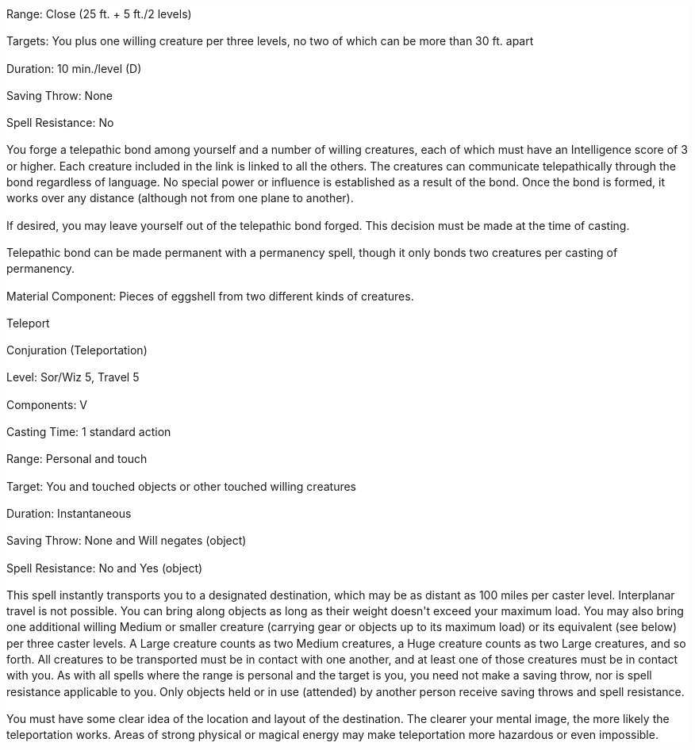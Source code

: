 Range: Close (25 ft. + 5 ft./2 levels)

Targets: You plus one willing creature per three levels, no two of which can be more than 30 ft. apart

Duration: 10 min./level (D)

Saving Throw: None

Spell Resistance: No

You forge a telepathic bond among yourself and a number of willing creatures, each of which must have an Intelligence score of 3 or higher. Each creature included in the link is linked to all the others. The creatures can communicate telepathically through the bond regardless of language. No special power or influence is established as a result of the bond. Once the bond is formed, it works over any distance (although not from one plane to another).

If desired, you may leave yourself out of the telepathic bond forged. This decision must be made at the time of casting.

Telepathic bond can be made permanent with a permanency spell, though it only bonds two creatures per casting of permanency.

Material Component: Pieces of eggshell from two different kinds of creatures.



Teleport

Conjuration (Teleportation)

Level: Sor/Wiz 5, Travel 5

Components: V

Casting Time: 1 standard action

Range: Personal and touch

Target: You and touched objects or other touched willing creatures

Duration: Instantaneous

Saving Throw: None and Will negates (object)

Spell Resistance: No and Yes (object)

This spell instantly transports you to a designated destination, which may be as distant as 100 miles per caster level. Interplanar travel is not possible. You can bring along objects as long as their weight doesn't exceed your maximum load. You may also bring one additional willing Medium or smaller creature (carrying gear or objects up to its maximum load) or its equivalent (see below) per three caster levels. A Large creature counts as two Medium creatures, a Huge creature counts as two Large creatures, and so forth. All creatures to be transported must be in contact with one another, and at least one of those creatures must be in contact with you. As with all spells where the range is personal and the target is you, you need not make a saving throw, nor is spell resistance applicable to you. Only objects held or in use (attended) by another person receive saving throws and spell resistance.

You must have some clear idea of the location and layout of the destination. The clearer your mental image, the more likely the teleportation works. Areas of strong physical or magical energy may make teleportation more hazardous or even impossible.
